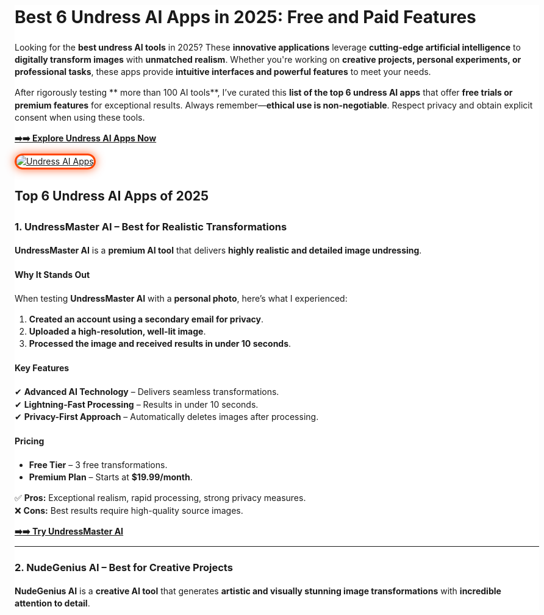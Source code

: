 # Best 6 Undress AI Apps in 2025: Free and Paid Features

Looking for the **best undress AI tools** in 2025? These **innovative applications** leverage **cutting-edge artificial intelligence** to **digitally transform images** with **unmatched realism**. Whether you're working on **creative projects, personal experiments, or professional tasks**, these apps provide **intuitive interfaces and powerful features** to meet your needs.  

After rigorously testing ** more than 100 AI tools**, I’ve curated this **list of the top 6 undress AI apps** that offer **free trials or premium features** for exceptional results. Always remember—**ethical use is non-negotiable**. Respect privacy and obtain explicit consent when using these tools.  

[**➡️➡️ Explore Undress AI Apps Now**](https://bestaitools.top/fgRB)  

<a href="https://bestaitools.top/fgRB" title="Undress AI Apps">  
<img src="https://i.ibb.co/qL2Xb8MT/photo-2025-03-06-14-56-51.jpg" alt="Undress AI Apps" style="max-width: 100%; border: 3px solid #ff4500; border-radius: 15px; box-shadow: 0px 0px 15px rgba(255, 69, 0, 0.8);">  
</a>  
 

## **Top 6 Undress AI Apps of 2025**  

### **1. UndressMaster AI – Best for Realistic Transformations**  

**UndressMaster AI** is a **premium AI tool** that delivers **highly realistic and detailed image undressing**.  

#### **Why It Stands Out**  
When testing **UndressMaster AI** with a **personal photo**, here’s what I experienced:  
1. **Created an account using a secondary email for privacy**.  
2. **Uploaded a high-resolution, well-lit image**.  
3. **Processed the image and received results in under 10 seconds**.  

#### **Key Features**  
✔ **Advanced AI Technology** – Delivers seamless transformations.  
✔ **Lightning-Fast Processing** – Results in under 10 seconds.  
✔ **Privacy-First Approach** – Automatically deletes images after processing.  

#### **Pricing**  
* **Free Tier** – 3 free transformations.  
* **Premium Plan** – Starts at **$19.99/month**.  

✅ **Pros:** Exceptional realism, rapid processing, strong privacy measures.  
❌ **Cons:** Best results require high-quality source images.  

[**➡️➡️ Try UndressMaster AI**](https://bestaitools.top/fgRB)  

---

### **2. NudeGenius AI – Best for Creative Projects**  

**NudeGenius AI** is a **creative AI tool** that generates **artistic and visually stunning image transformations** with **incredible attention to detail**.  
